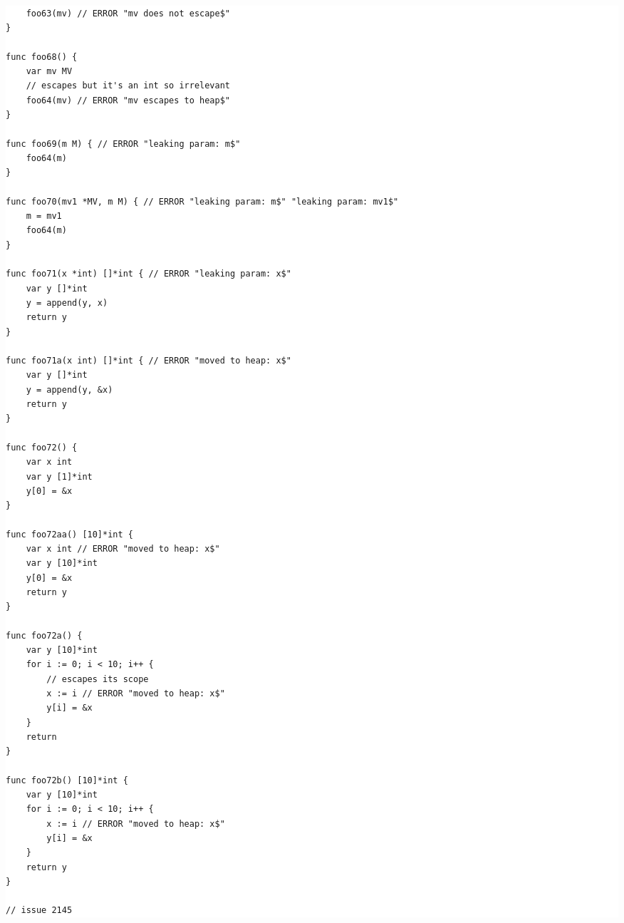 ```
	foo63(mv) // ERROR "mv does not escape$"
}

func foo68() {
	var mv MV
	// escapes but it's an int so irrelevant
	foo64(mv) // ERROR "mv escapes to heap$"
}

func foo69(m M) { // ERROR "leaking param: m$"
	foo64(m)
}

func foo70(mv1 *MV, m M) { // ERROR "leaking param: m$" "leaking param: mv1$"
	m = mv1
	foo64(m)
}

func foo71(x *int) []*int { // ERROR "leaking param: x$"
	var y []*int
	y = append(y, x)
	return y
}

func foo71a(x int) []*int { // ERROR "moved to heap: x$"
	var y []*int
	y = append(y, &x)
	return y
}

func foo72() {
	var x int
	var y [1]*int
	y[0] = &x
}

func foo72aa() [10]*int {
	var x int // ERROR "moved to heap: x$"
	var y [10]*int
	y[0] = &x
	return y
}

func foo72a() {
	var y [10]*int
	for i := 0; i < 10; i++ {
		// escapes its scope
		x := i // ERROR "moved to heap: x$"
		y[i] = &x
	}
	return
}

func foo72b() [10]*int {
	var y [10]*int
	for i := 0; i < 10; i++ {
		x := i // ERROR "moved to heap: x$"
		y[i] = &x
	}
	return y
}

// issue 2145
```